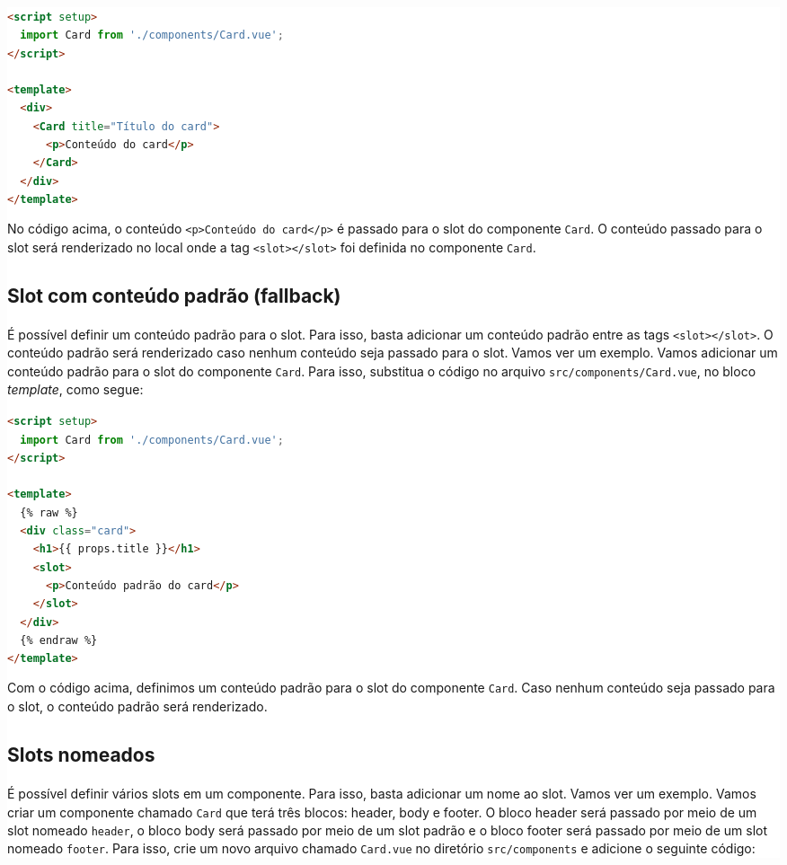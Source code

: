 ```html
<script setup>
  import Card from './components/Card.vue';
</script>

<template>
  <div>
    <Card title="Título do card">
      <p>Conteúdo do card</p>
    </Card>
  </div>
</template>
```

No código acima, o conteúdo `<p>Conteúdo do card</p>` é passado para o slot do componente `Card`. O conteúdo passado para o slot será renderizado no local onde a tag `<slot></slot>` foi definida no componente `Card`.

## Slot com conteúdo padrão (fallback)

É possível definir um conteúdo padrão para o slot. Para isso, basta adicionar um conteúdo padrão entre as tags `<slot></slot>`. O conteúdo padrão será renderizado caso nenhum conteúdo seja passado para o slot. Vamos ver um exemplo. Vamos adicionar um conteúdo padrão para o slot do componente `Card`. Para isso, substitua o código no arquivo `src/components/Card.vue`, no bloco _template_, como segue:

```html
<script setup>
  import Card from './components/Card.vue';
</script>

<template>
  {% raw %}
  <div class="card">
    <h1>{{ props.title }}</h1>
    <slot>
      <p>Conteúdo padrão do card</p>
    </slot>
  </div>
  {% endraw %}
</template>
```

Com o código acima, definimos um conteúdo padrão para o slot do componente `Card`. Caso nenhum conteúdo seja passado para o slot, o conteúdo padrão será renderizado.

## Slots nomeados

É possível definir vários slots em um componente. Para isso, basta adicionar um nome ao slot. Vamos ver um exemplo. Vamos criar um componente chamado `Card` que terá três blocos: header, body e footer. O bloco header será passado por meio de um slot nomeado `header`, o bloco body será passado por meio de um slot padrão e o bloco footer será passado por meio de um slot nomeado `footer`. Para isso, crie um novo arquivo chamado `Card.vue` no diretório `src/components` e adicione o seguinte código:
